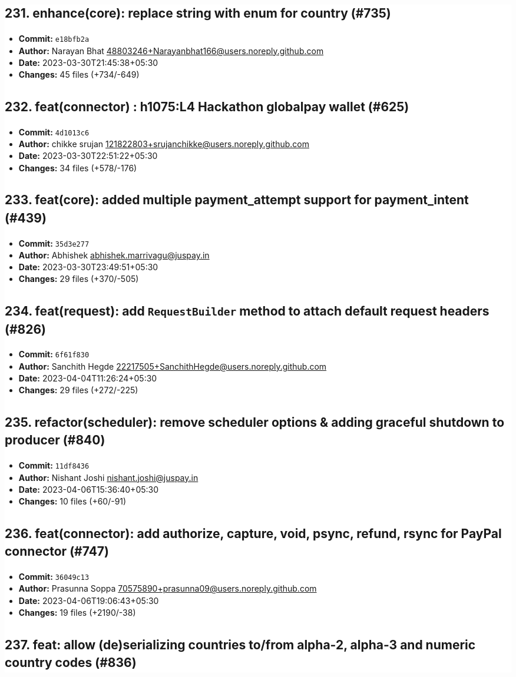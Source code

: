 ## 231. enhance(core): replace string with enum for country (#735)

- **Commit:** `e18bfb2a`
- **Author:** Narayan Bhat <48803246+Narayanbhat166@users.noreply.github.com>
- **Date:** 2023-03-30T21:45:38+05:30
- **Changes:** 45 files (+734/-649)

## 232. feat(connector) : h1075:L4 Hackathon globalpay wallet  (#625)

- **Commit:** `4d1013c6`
- **Author:** chikke srujan <121822803+srujanchikke@users.noreply.github.com>
- **Date:** 2023-03-30T22:51:22+05:30
- **Changes:** 34 files (+578/-176)

## 233. feat(core): added multiple payment_attempt support for payment_intent (#439)

- **Commit:** `35d3e277`
- **Author:** Abhishek <abhishek.marrivagu@juspay.in>
- **Date:** 2023-03-30T23:49:51+05:30
- **Changes:** 29 files (+370/-505)

## 234. feat(request): add `RequestBuilder` method to attach default request headers (#826)

- **Commit:** `6f61f830`
- **Author:** Sanchith Hegde <22217505+SanchithHegde@users.noreply.github.com>
- **Date:** 2023-04-04T11:26:24+05:30
- **Changes:** 29 files (+272/-225)

## 235. refactor(scheduler): remove scheduler options & adding graceful shutdown to producer (#840)

- **Commit:** `11df8436`
- **Author:** Nishant Joshi <nishant.joshi@juspay.in>
- **Date:** 2023-04-06T15:36:40+05:30
- **Changes:** 10 files (+60/-91)

## 236. feat(connector): add authorize, capture, void, psync, refund, rsync for PayPal connector (#747)

- **Commit:** `36049c13`
- **Author:** Prasunna Soppa <70575890+prasunna09@users.noreply.github.com>
- **Date:** 2023-04-06T19:06:43+05:30
- **Changes:** 19 files (+2190/-38)

## 237. feat: allow (de)serializing countries to/from alpha-2, alpha-3 and numeric country codes (#836)
